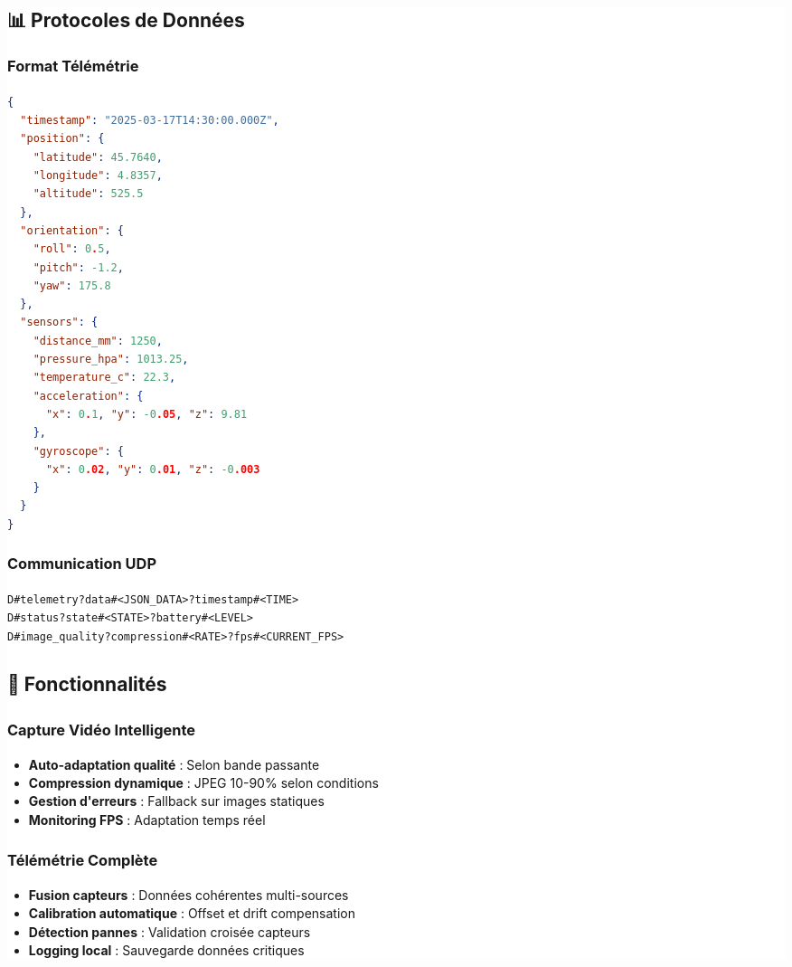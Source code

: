 ## 📊 Protocoles de Données

### Format Télémétrie
```json
{
  "timestamp": "2025-03-17T14:30:00.000Z",
  "position": {
    "latitude": 45.7640,
    "longitude": 4.8357,
    "altitude": 525.5
  },
  "orientation": {
    "roll": 0.5,
    "pitch": -1.2,
    "yaw": 175.8
  },
  "sensors": {
    "distance_mm": 1250,
    "pressure_hpa": 1013.25,
    "temperature_c": 22.3,
    "acceleration": {
      "x": 0.1, "y": -0.05, "z": 9.81
    },
    "gyroscope": {
      "x": 0.02, "y": 0.01, "z": -0.003
    }
  }
}
```

### Communication UDP
```
D#telemetry?data#<JSON_DATA>?timestamp#<TIME>
D#status?state#<STATE>?battery#<LEVEL>
D#image_quality?compression#<RATE>?fps#<CURRENT_FPS>
```

## 🎯 Fonctionnalités

### Capture Vidéo Intelligente
- **Auto-adaptation qualité** : Selon bande passante
- **Compression dynamique** : JPEG 10-90% selon conditions
- **Gestion d'erreurs** : Fallback sur images statiques
- **Monitoring FPS** : Adaptation temps réel

### Télémétrie Complète
- **Fusion capteurs** : Données cohérentes multi-sources
- **Calibration automatique** : Offset et drift compensation
- **Détection pannes** : Validation croisée capteurs
- **Logging local** : Sauvegarde données critiques
